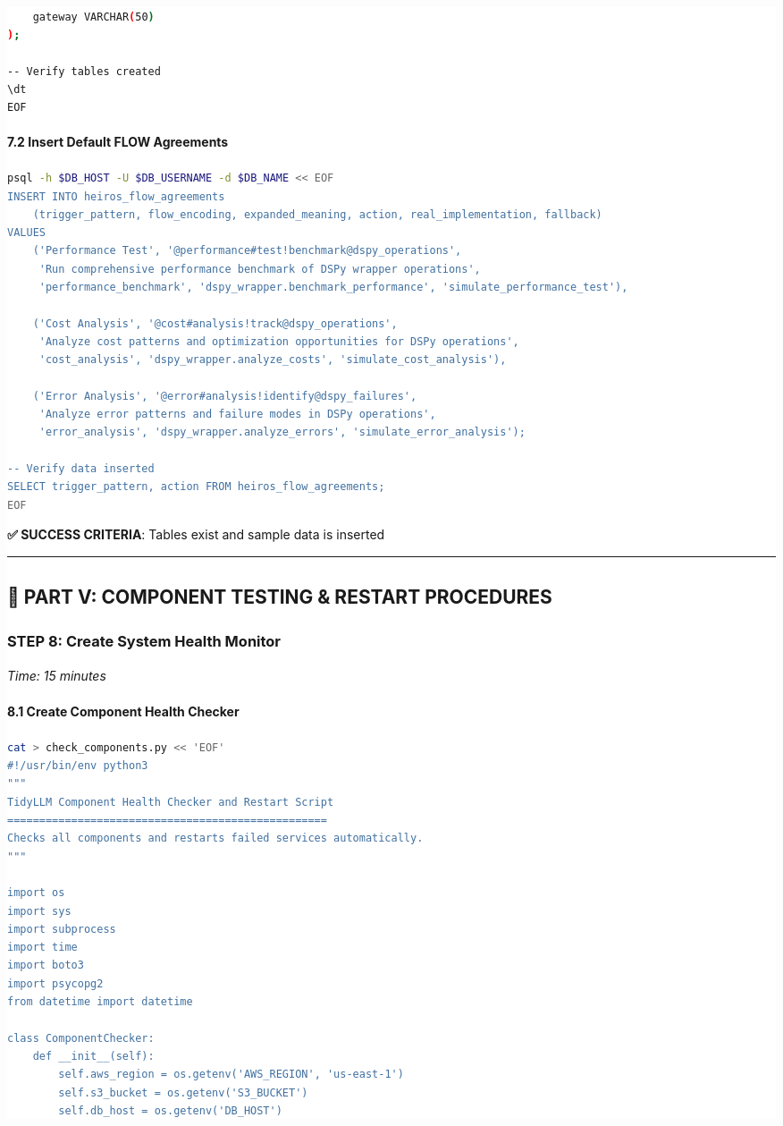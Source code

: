 ```bash
    gateway VARCHAR(50)
);

-- Verify tables created
\dt
EOF
```

#### 7.2 Insert Default FLOW Agreements
```bash
psql -h $DB_HOST -U $DB_USERNAME -d $DB_NAME << EOF
INSERT INTO heiros_flow_agreements 
    (trigger_pattern, flow_encoding, expanded_meaning, action, real_implementation, fallback) 
VALUES 
    ('Performance Test', '@performance#test!benchmark@dspy_operations', 
     'Run comprehensive performance benchmark of DSPy wrapper operations',
     'performance_benchmark', 'dspy_wrapper.benchmark_performance', 'simulate_performance_test'),
     
    ('Cost Analysis', '@cost#analysis!track@dspy_operations',
     'Analyze cost patterns and optimization opportunities for DSPy operations', 
     'cost_analysis', 'dspy_wrapper.analyze_costs', 'simulate_cost_analysis'),
     
    ('Error Analysis', '@error#analysis!identify@dspy_failures',
     'Analyze error patterns and failure modes in DSPy operations',
     'error_analysis', 'dspy_wrapper.analyze_errors', 'simulate_error_analysis');

-- Verify data inserted
SELECT trigger_pattern, action FROM heiros_flow_agreements;
EOF
```

**✅ SUCCESS CRITERIA**: Tables exist and sample data is inserted

---

## 🧪 **PART V: COMPONENT TESTING & RESTART PROCEDURES**

### **STEP 8: Create System Health Monitor**
*Time: 15 minutes*

#### 8.1 Create Component Health Checker
```bash
cat > check_components.py << 'EOF'
#!/usr/bin/env python3
"""
TidyLLM Component Health Checker and Restart Script
==================================================
Checks all components and restarts failed services automatically.
"""

import os
import sys
import subprocess
import time
import boto3
import psycopg2
from datetime import datetime

class ComponentChecker:
    def __init__(self):
        self.aws_region = os.getenv('AWS_REGION', 'us-east-1')
        self.s3_bucket = os.getenv('S3_BUCKET')
        self.db_host = os.getenv('DB_HOST')
```